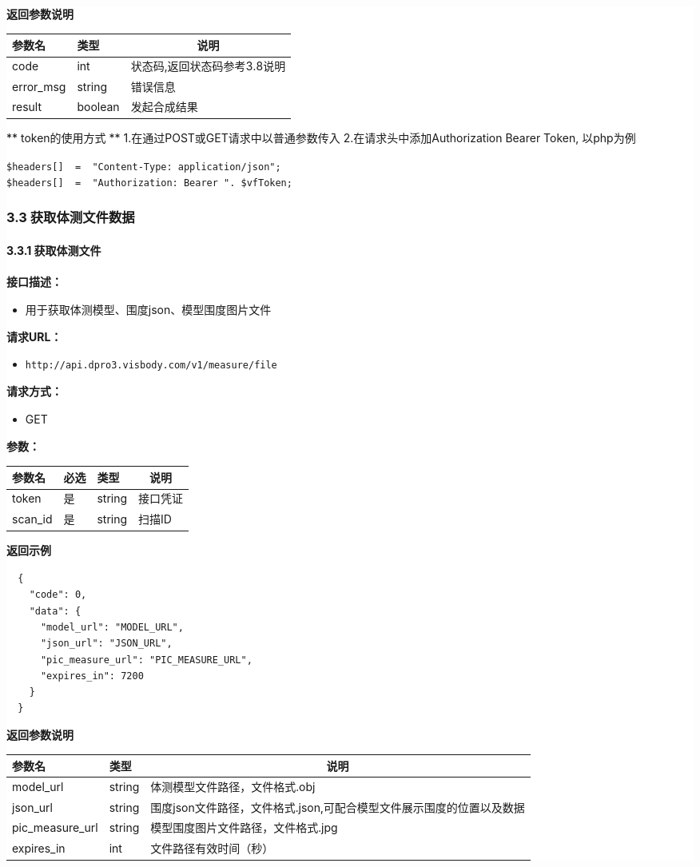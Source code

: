  **返回参数说明** 

|参数名|类型|说明|
|:-----  |:-----|----- |
|code |int   |状态码,返回状态码参考3.8说明  |
|error_msg |string   |错误信息  |
|result|boolean|发起合成结果|

 ** token的使用方式 **
1.在通过POST或GET请求中以普通参数传入
2.在请求头中添加Authorization Bearer Token, 以php为例
``` 
$headers[]  =  "Content-Type: application/json";
$headers[]  =  "Authorization: Bearer ". $vfToken;
```

### 3.3 获取体测文件数据

#### 3.3.1 获取体测文件
**接口描述：** 

- 用于获取体测模型、围度json、模型围度图片文件

**请求URL：** 
- ` http://api.dpro3.visbody.com/v1/measure/file `
  
**请求方式：**
- GET 

**参数：** 

|参数名|必选|类型|说明|
|:----    |:---|:----- |-----   |
|token |是  |string |接口凭证   |
|scan_id |是  |string | 扫描ID    |


 **返回示例**
``` 
  {
    "code": 0,
    "data": {
      "model_url": "MODEL_URL",
      "json_url": "JSON_URL",
	  "pic_measure_url": "PIC_MEASURE_URL",
      "expires_in": 7200
    }
  }
```
 **返回参数说明** 

|参数名|类型|说明|
|:-----  |:-----|-----                 |
|model_url |string   |体测模型文件路径，文件格式.obj |
|json_url |string   |围度json文件路径，文件格式.json,可配合模型文件展示围度的位置以及数据  |
|pic_measure_url |string   |模型围度图片文件路径，文件格式.jpg |
|expires_in |int   |文件路径有效时间（秒）  |
